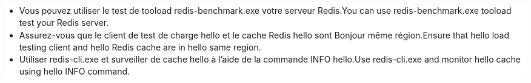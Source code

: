* <span data-ttu-id="08ec3-446">Vous pouvez utiliser le test de tooload redis-benchmark.exe votre serveur Redis.</span><span class="sxs-lookup"><span data-stu-id="08ec3-446">You can use redis-benchmark.exe tooload test your Redis server.</span></span>
* <span data-ttu-id="08ec3-447">Assurez-vous que le client de test de charge hello et le cache Redis hello sont Bonjour même région.</span><span class="sxs-lookup"><span data-stu-id="08ec3-447">Ensure that hello load testing client and hello Redis cache are in hello same region.</span></span>
* <span data-ttu-id="08ec3-448">Utiliser redis-cli.exe et surveiller de cache hello à l’aide de la commande INFO hello.</span><span class="sxs-lookup"><span data-stu-id="08ec3-448">Use redis-cli.exe and monitor hello cache using hello INFO command.</span></span>
